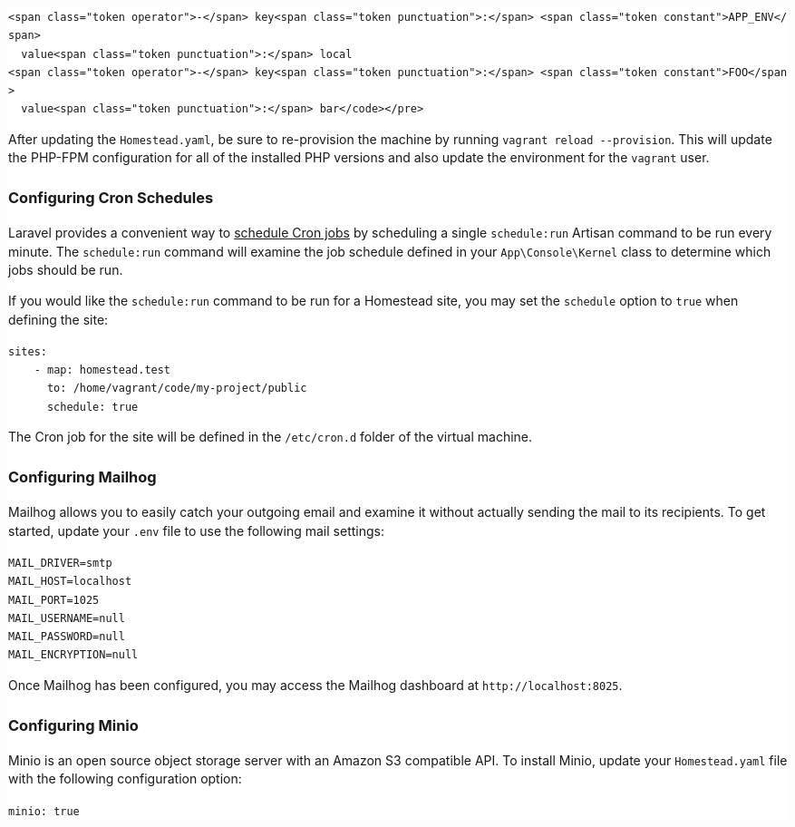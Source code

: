     <span class="token operator">-</span> key<span class="token punctuation">:</span> <span class="token constant">APP_ENV</span>
      value<span class="token punctuation">:</span> local
    <span class="token operator">-</span> key<span class="token punctuation">:</span> <span class="token constant">FOO</span>
      value<span class="token punctuation">:</span> bar</code></pre>
<p>After updating the <code class=" language-php">Homestead<span class="token punctuation">.</span>yaml</code>, be sure to re-provision the machine by running <code class=" language-php">vagrant reload <span class="token operator">--</span>provision</code>. This will update the PHP-FPM configuration for all of the installed PHP versions and also update the environment for the <code class=" language-php">vagrant</code> user.</p>
<p><a name="configuring-cron-schedules"></a></p>
<h3>Configuring Cron Schedules</h3>
<p>Laravel provides a convenient way to <a href="/docs/5.8/scheduling">schedule Cron jobs</a> by scheduling a single <code class=" language-php">schedule<span class="token punctuation">:</span>run</code> Artisan command to be run every minute. The <code class=" language-php">schedule<span class="token punctuation">:</span>run</code> command will examine the job schedule defined in your <code class=" language-php">App\<span class="token package">Console<span class="token punctuation">\</span>Kernel</span></code> class to determine which jobs should be run.</p>
<p>If you would like the <code class=" language-php">schedule<span class="token punctuation">:</span>run</code> command to be run for a Homestead site, you may set the <code class=" language-php">schedule</code> option to <code class=" language-php"><span class="token boolean">true</span></code> when defining the site:</p>
<pre class=" language-php"><code class=" language-php">sites<span class="token punctuation">:</span>
    <span class="token operator">-</span> map<span class="token punctuation">:</span> homestead<span class="token punctuation">.</span>test
      to<span class="token punctuation">:</span> <span class="token operator">/</span>home<span class="token operator">/</span>vagrant<span class="token operator">/</span>code<span class="token operator">/</span>my<span class="token operator">-</span>project<span class="token operator">/</span><span class="token keyword">public</span>
      schedule<span class="token punctuation">:</span> <span class="token boolean">true</span></code></pre>
<p>The Cron job for the site will be defined in the <code class=" language-php"><span class="token operator">/</span>etc<span class="token operator">/</span>cron<span class="token punctuation">.</span>d</code> folder of the virtual machine.</p>
<p><a name="configuring-mailhog"></a></p>
<h3>Configuring Mailhog</h3>
<p>Mailhog allows you to easily catch your outgoing email and examine it without actually sending the mail to its recipients. To get started, update your <code class=" language-php"><span class="token punctuation">.</span>env</code> file to use the following mail settings:</p>
<pre class=" language-php"><code class=" language-php"><span class="token constant">MAIL_DRIVER</span><span class="token operator">=</span>smtp
<span class="token constant">MAIL_HOST</span><span class="token operator">=</span>localhost
<span class="token constant">MAIL_PORT</span><span class="token operator">=</span><span class="token number">1025</span>
<span class="token constant">MAIL_USERNAME</span><span class="token operator">=</span><span class="token keyword">null</span>
<span class="token constant">MAIL_PASSWORD</span><span class="token operator">=</span><span class="token keyword">null</span>
<span class="token constant">MAIL_ENCRYPTION</span><span class="token operator">=</span><span class="token keyword">null</span></code></pre>
<p>Once Mailhog has been configured, you may access the Mailhog dashboard at <code class=" language-php">http<span class="token punctuation">:</span><span class="token operator">/</span><span class="token operator">/</span>localhost<span class="token punctuation">:</span><span class="token number">8025</span></code>.</p>
<p><a name="configuring-minio"></a></p>
<h3>Configuring Minio</h3>
<p>Minio is an open source object storage server with an Amazon S3 compatible API. To install Minio, update your <code class=" language-php">Homestead<span class="token punctuation">.</span>yaml</code> file with the following configuration option:</p>
<pre class=" language-php"><code class=" language-php">minio<span class="token punctuation">:</span> <span class="token boolean">true</span></code></pre>